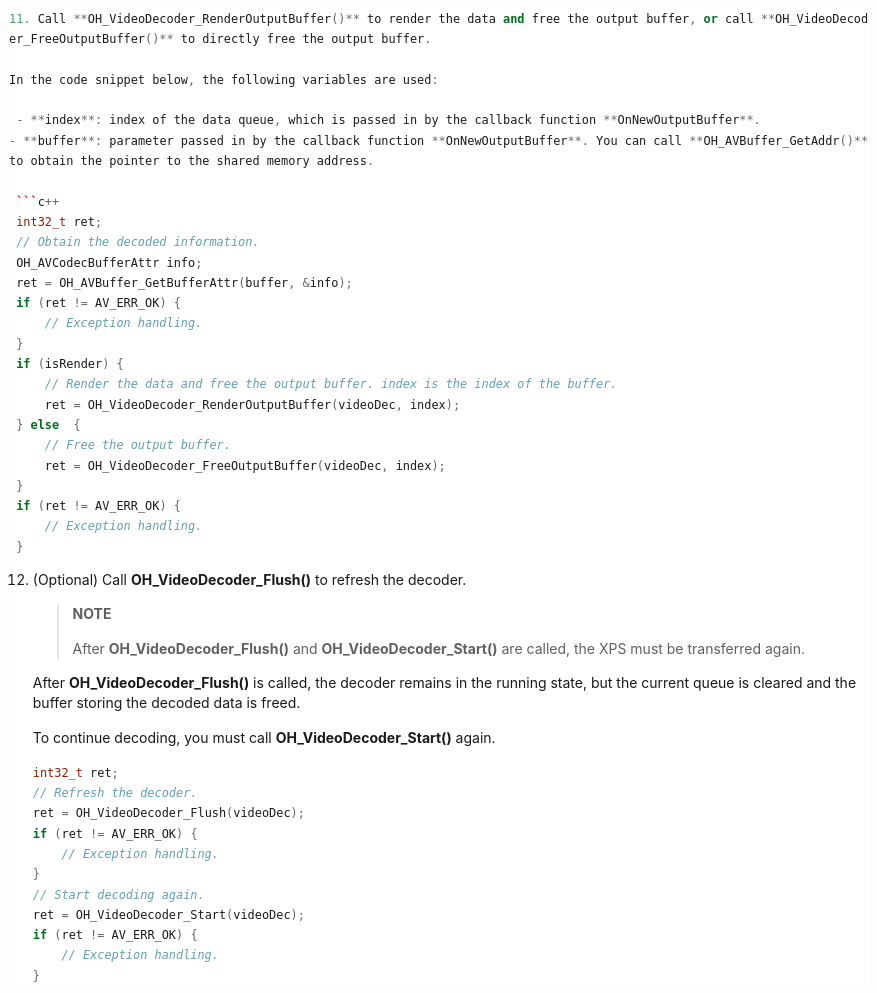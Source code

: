    ```c++
11. Call **OH_VideoDecoder_RenderOutputBuffer()** to render the data and free the output buffer, or call **OH_VideoDecoder_FreeOutputBuffer()** to directly free the output buffer.
    
In the code snippet below, the following variables are used:
    
    - **index**: index of the data queue, which is passed in by the callback function **OnNewOutputBuffer**.
- **buffer**: parameter passed in by the callback function **OnNewOutputBuffer**. You can call **OH_AVBuffer_GetAddr()** to obtain the pointer to the shared memory address.
    
    ```c++
    int32_t ret;
    // Obtain the decoded information.
    OH_AVCodecBufferAttr info;
    ret = OH_AVBuffer_GetBufferAttr(buffer, &info);
    if (ret != AV_ERR_OK) {
        // Exception handling.
    }
    if (isRender) {
        // Render the data and free the output buffer. index is the index of the buffer.
        ret = OH_VideoDecoder_RenderOutputBuffer(videoDec, index);
    } else  {
        // Free the output buffer.
        ret = OH_VideoDecoder_FreeOutputBuffer(videoDec, index);
    }
    if (ret != AV_ERR_OK) {
        // Exception handling.
    }
```
    
12. (Optional) Call **OH_VideoDecoder_Flush()** to refresh the decoder.

     > **NOTE**
     >
     > After **OH_VideoDecoder_Flush()** and **OH_VideoDecoder_Start()** are called, the XPS must be transferred again.
     >

     After **OH_VideoDecoder_Flush()** is called, the decoder remains in the running state, but the current queue is cleared and the buffer storing the decoded data is freed.

     To continue decoding, you must call **OH_VideoDecoder_Start()** again.

     ```c++
     int32_t ret;
     // Refresh the decoder.
     ret = OH_VideoDecoder_Flush(videoDec);
     if (ret != AV_ERR_OK) {
         // Exception handling.
     }
     // Start decoding again.
     ret = OH_VideoDecoder_Start(videoDec);
     if (ret != AV_ERR_OK) {
         // Exception handling.
     }
     ```
